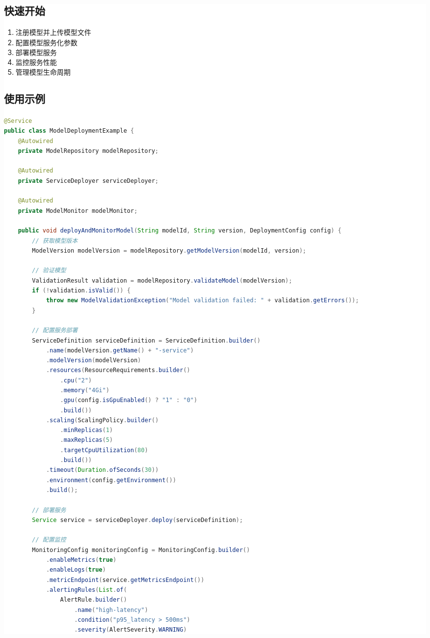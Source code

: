 ## 快速开始
1. 注册模型并上传模型文件
2. 配置模型服务化参数
3. 部署模型服务
4. 监控服务性能
5. 管理模型生命周期

## 使用示例
```java
@Service
public class ModelDeploymentExample {
    @Autowired
    private ModelRepository modelRepository;
    
    @Autowired
    private ServiceDeployer serviceDeployer;
    
    @Autowired
    private ModelMonitor modelMonitor;
    
    public void deployAndMonitorModel(String modelId, String version, DeploymentConfig config) {
        // 获取模型版本
        ModelVersion modelVersion = modelRepository.getModelVersion(modelId, version);
        
        // 验证模型
        ValidationResult validation = modelRepository.validateModel(modelVersion);
        if (!validation.isValid()) {
            throw new ModelValidationException("Model validation failed: " + validation.getErrors());
        }
        
        // 配置服务部署
        ServiceDefinition serviceDefinition = ServiceDefinition.builder()
            .name(modelVersion.getName() + "-service")
            .modelVersion(modelVersion)
            .resources(ResourceRequirements.builder()
                .cpu("2")
                .memory("4Gi")
                .gpu(config.isGpuEnabled() ? "1" : "0")
                .build())
            .scaling(ScalingPolicy.builder()
                .minReplicas(1)
                .maxReplicas(5)
                .targetCpuUtilization(80)
                .build())
            .timeout(Duration.ofSeconds(30))
            .environment(config.getEnvironment())
            .build();
            
        // 部署服务
        Service service = serviceDeployer.deploy(serviceDefinition);
        
        // 配置监控
        MonitoringConfig monitoringConfig = MonitoringConfig.builder()
            .enableMetrics(true)
            .enableLogs(true)
            .metricEndpoint(service.getMetricsEndpoint())
            .alertingRules(List.of(
                AlertRule.builder()
                    .name("high-latency")
                    .condition("p95_latency > 500ms")
                    .severity(AlertSeverity.WARNING)
```